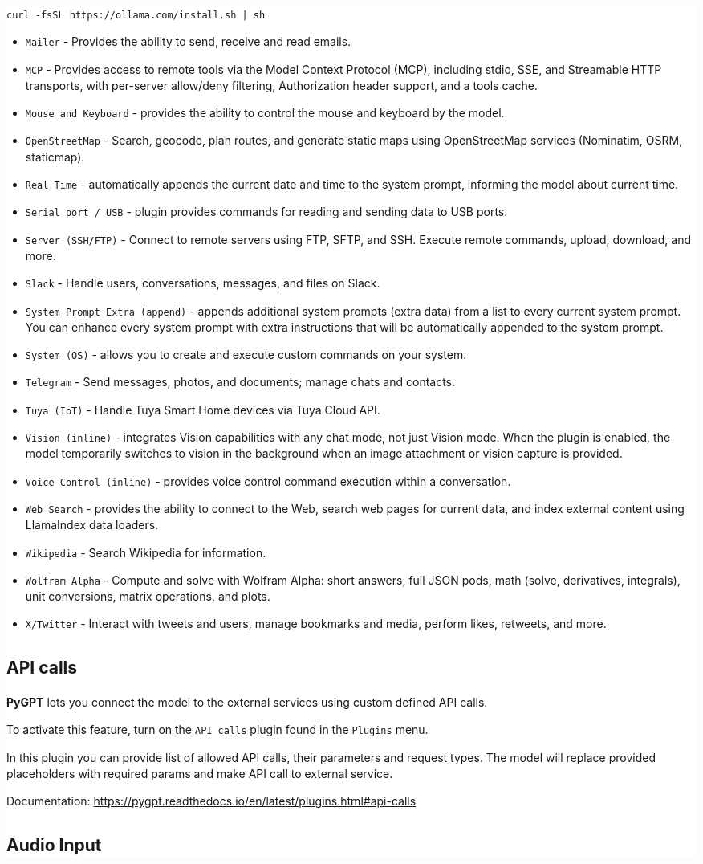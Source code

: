 ```curl -fsSL https://ollama.com/install.sh | sh```
- `Mailer` - Provides the ability to send, receive and read emails.

- `MCP` - Provides access to remote tools via the Model Context Protocol (MCP), including stdio, SSE, and Streamable HTTP transports, with per-server allow/deny filtering, Authorization header support, and a tools cache.

- `Mouse and Keyboard` - provides the ability to control the mouse and keyboard by the model.

- `OpenStreetMap` -  Search, geocode, plan routes, and generate static maps using OpenStreetMap services (Nominatim, OSRM, staticmap).

- `Real Time` - automatically appends the current date and time to the system prompt, informing the model about current time.

- `Serial port / USB` - plugin provides commands for reading and sending data to USB ports.

- `Server (SSH/FTP)` - Connect to remote servers using FTP, SFTP, and SSH. Execute remote commands, upload, download, and more.

- `Slack` - Handle users, conversations, messages, and files on Slack.

- `System Prompt Extra (append)` - appends additional system prompts (extra data) from a list to every current system prompt. You can enhance every system prompt with extra instructions that will be automatically appended to the system prompt.

- `System (OS)` - allows you to create and execute custom commands on your system.

- `Telegram` - Send messages, photos, and documents; manage chats and contacts.

- `Tuya (IoT)` - Handle Tuya Smart Home devices via Tuya Cloud API.

- `Vision (inline)` - integrates Vision capabilities with any chat mode, not just Vision mode. When the plugin is enabled, the model temporarily switches to vision in the background when an image attachment or vision capture is provided.

- `Voice Control (inline)` - provides voice control command execution within a conversation.

- `Web Search` - provides the ability to connect to the Web, search web pages for current data, and index external content using LlamaIndex data loaders.

- `Wikipedia` - Search Wikipedia for information.

- `Wolfram Alpha` - Compute and solve with Wolfram Alpha: short answers, full JSON pods, math (solve, derivatives, integrals), unit conversions, matrix operations, and plots.

- `X/Twitter` - Interact with tweets and users, manage bookmarks and media, perform likes, retweets, and more.


## API calls

**PyGPT** lets you connect the model to the external services using custom defined API calls.

To activate this feature, turn on the `API calls` plugin found in the `Plugins` menu.

In this plugin you can provide list of allowed API calls, their parameters and request types. The model will replace provided placeholders with required params and make API call to external service.

Documentation: https://pygpt.readthedocs.io/en/latest/plugins.html#api-calls

## Audio Input

```